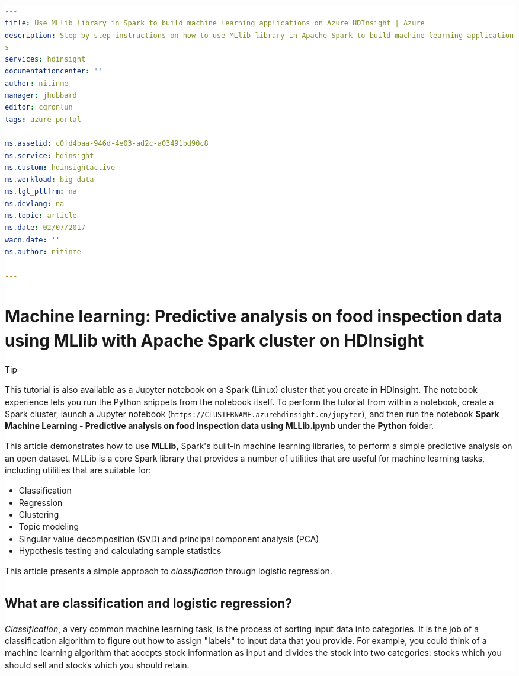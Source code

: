 ```yaml
---
title: Use MLlib library in Spark to build machine learning applications on Azure HDInsight | Azure
description: Step-by-step instructions on how to use MLlib library in Apache Spark to build machine learning applications
services: hdinsight
documentationcenter: ''
author: nitinme
manager: jhubbard
editor: cgronlun
tags: azure-portal

ms.assetid: c0fd4baa-946d-4e03-ad2c-a03491bd90c8
ms.service: hdinsight
ms.custom: hdinsightactive
ms.workload: big-data
ms.tgt_pltfrm: na
ms.devlang: na
ms.topic: article
ms.date: 02/07/2017
wacn.date: ''
ms.author: nitinme

---
```

# Machine learning: Predictive analysis on food inspection data using MLlib with Apache Spark cluster on HDInsight

> [!TIP]
> This tutorial is also available as a Jupyter notebook on a Spark (Linux) cluster that you create in HDInsight. The notebook experience lets you run the Python snippets from the notebook itself. To perform the tutorial from within a notebook, create a Spark cluster, launch a Jupyter notebook (`https://CLUSTERNAME.azurehdinsight.cn/jupyter`), and then run the notebook **Spark Machine Learning - Predictive analysis on food inspection data using MLLib.ipynb** under the **Python** folder.
>
>

This article demonstrates how to use **MLLib**, Spark's built-in machine learning libraries, to perform a simple predictive analysis on an open dataset. MLLib is a core Spark library that provides a number of utilities that are useful for machine learning tasks, including utilities that are suitable for:

* Classification
* Regression
* Clustering
* Topic modeling
* Singular value decomposition (SVD) and principal component analysis (PCA)
* Hypothesis testing and calculating sample statistics

This article presents a simple approach to *classification* through logistic regression.

## What are classification and logistic regression?
*Classification*, a very common machine learning task, is the process of sorting input data into categories. It is the job of a classification algorithm to figure out how to assign "labels" to input data that you provide. For example, you could think of a machine learning algorithm that accepts stock information as input and divides the stock into two categories: stocks which you should sell and stocks which you should retain.
